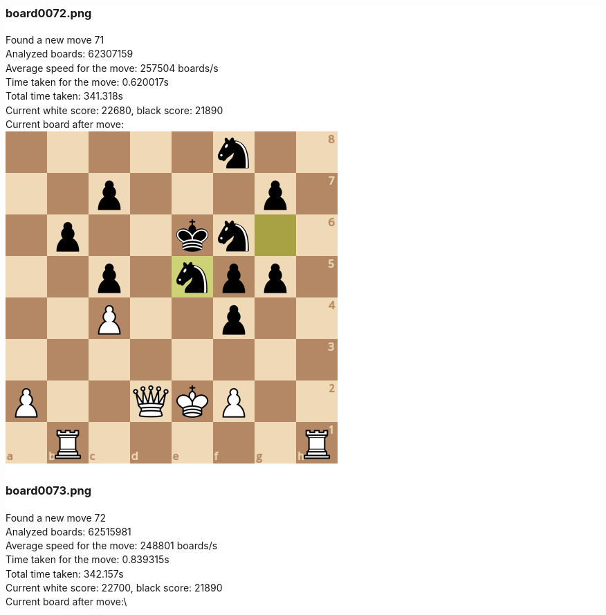 ### board0072.png

Found a new move 71\
Analyzed boards: 62307159\
Average speed for the move: 257504 boards/s\
Time taken for the move: 0.620017s\
Total time taken: 341.318s\
Current white score: 22680, black score: 21890\
Current board after move:\
![board0072.png](images/board0072.png)

### board0073.png

Found a new move 72\
Analyzed boards: 62515981\
Average speed for the move: 248801 boards/s\
Time taken for the move: 0.839315s\
Total time taken: 342.157s\
Current white score: 22700, black score: 21890\
Current board after move:\
